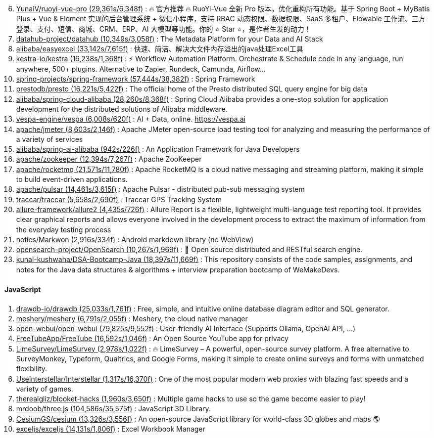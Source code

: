 6. [YunaiV/ruoyi-vue-pro (29,361s/6,348f)](https://github.com/YunaiV/ruoyi-vue-pro) : 🔥 官方推荐 🔥 RuoYi-Vue 全新 Pro 版本，优化重构所有功能。基于 Spring Boot + MyBatis Plus + Vue & Element 实现的后台管理系统 + 微信小程序，支持 RBAC 动态权限、数据权限、SaaS 多租户、Flowable 工作流、三方登录、支付、短信、商城、CRM、ERP、AI 大模型等功能。你的 ⭐️ Star ⭐️，是作者生发的动力！
7. [datahub-project/datahub (10,349s/3,058f)](https://github.com/datahub-project/datahub) : The Metadata Platform for your Data and AI Stack
8. [alibaba/easyexcel (33,142s/7,615f)](https://github.com/alibaba/easyexcel) : 快速、简洁、解决大文件内存溢出的java处理Excel工具
9. [kestra-io/kestra (16,238s/1,368f)](https://github.com/kestra-io/kestra) : ⚡ Workflow Automation Platform. Orchestrate & Schedule code in any language, run anywhere, 500+ plugins. Alternative to Zapier, Rundeck, Camunda, Airflow...
10. [spring-projects/spring-framework (57,444s/38,382f)](https://github.com/spring-projects/spring-framework) : Spring Framework
11. [prestodb/presto (16,221s/5,422f)](https://github.com/prestodb/presto) : The official home of the Presto distributed SQL query engine for big data
12. [alibaba/spring-cloud-alibaba (28,260s/8,368f)](https://github.com/alibaba/spring-cloud-alibaba) : Spring Cloud Alibaba provides a one-stop solution for application development for the distributed solutions of Alibaba middleware.
13. [vespa-engine/vespa (6,008s/620f)](https://github.com/vespa-engine/vespa) : AI + Data, online. https://vespa.ai
14. [apache/jmeter (8,603s/2,146f)](https://github.com/apache/jmeter) : Apache JMeter open-source load testing tool for analyzing and measuring the performance of a variety of services
15. [alibaba/spring-ai-alibaba (942s/226f)](https://github.com/alibaba/spring-ai-alibaba) : An Application Framework for Java Developers
16. [apache/zookeeper (12,394s/7,267f)](https://github.com/apache/zookeeper) : Apache ZooKeeper
17. [apache/rocketmq (21,571s/11,780f)](https://github.com/apache/rocketmq) : Apache RocketMQ is a cloud native messaging and streaming platform, making it simple to build event-driven applications.
18. [apache/pulsar (14,461s/3,615f)](https://github.com/apache/pulsar) : Apache Pulsar - distributed pub-sub messaging system
19. [traccar/traccar (5,658s/2,690f)](https://github.com/traccar/traccar) : Traccar GPS Tracking System
20. [allure-framework/allure2 (4,435s/726f)](https://github.com/allure-framework/allure2) : Allure Report is a flexible, lightweight multi-language test reporting tool. It provides clear graphical reports and allows everyone involved in the development process to extract the maximum of information from the everyday testing process
21. [noties/Markwon (2,916s/334f)](https://github.com/noties/Markwon) : Android markdown library (no WebView)
22. [opensearch-project/OpenSearch (10,267s/1,969f)](https://github.com/opensearch-project/OpenSearch) : 🔎 Open source distributed and RESTful search engine.
23. [kunal-kushwaha/DSA-Bootcamp-Java (18,397s/11,669f)](https://github.com/kunal-kushwaha/DSA-Bootcamp-Java) : This repository consists of the code samples, assignments, and notes for the Java data structures & algorithms + interview preparation bootcamp of WeMakeDevs.

#### JavaScript
1. [drawdb-io/drawdb (25,033s/1,761f)](https://github.com/drawdb-io/drawdb) : Free, simple, and intuitive online database diagram editor and SQL generator.
2. [meshery/meshery (6,791s/2,055f)](https://github.com/meshery/meshery) : Meshery, the cloud native manager
3. [open-webui/open-webui (79,825s/9,552f)](https://github.com/open-webui/open-webui) : User-friendly AI Interface (Supports Ollama, OpenAI API, ...)
4. [FreeTubeApp/FreeTube (16,592s/1,046f)](https://github.com/FreeTubeApp/FreeTube) : An Open Source YouTube app for privacy
5. [LimeSurvey/LimeSurvey (2,978s/1,022f)](https://github.com/LimeSurvey/LimeSurvey) : 🔥 LimeSurvey – A powerful, open-source survey platform. A free alternative to SurveyMonkey, Typeform, Qualtrics, and Google Forms, making it simple to create online surveys and forms with unmatched flexibility.
6. [UseInterstellar/Interstellar (1,317s/16,370f)](https://github.com/UseInterstellar/Interstellar) : One of the most popular modern web proxies with blazing fast speeds and a variety of games.
7. [therealgliz/blooket-hacks (1,960s/3,650f)](https://github.com/therealgliz/blooket-hacks) : Multiple game hacks to use so the game become easier to play!
8. [mrdoob/three.js (104,586s/35,575f)](https://github.com/mrdoob/three.js) : JavaScript 3D Library.
9. [CesiumGS/cesium (13,326s/3,556f)](https://github.com/CesiumGS/cesium) : An open-source JavaScript library for world-class 3D globes and maps 🌎
10. [exceljs/exceljs (14,131s/1,806f)](https://github.com/exceljs/exceljs) : Excel Workbook Manager